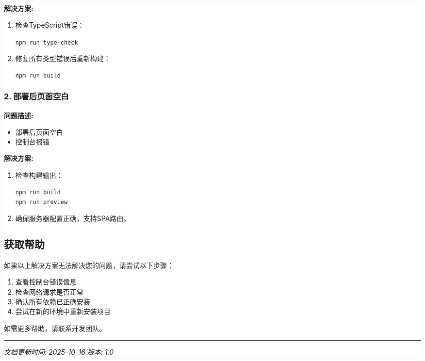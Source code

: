 **解决方案:**
1. 检查TypeScript错误：
   ```bash
   npm run type-check
   ```

2. 修复所有类型错误后重新构建：
   ```bash
   npm run build
   ```

### 2. 部署后页面空白

**问题描述:**
- 部署后页面空白
- 控制台报错

**解决方案:**
1. 检查构建输出：
   ```bash
   npm run build
   npm run preview
   ```

2. 确保服务器配置正确，支持SPA路由。

## 获取帮助

如果以上解决方案无法解决您的问题，请尝试以下步骤：

1. 查看控制台错误信息
2. 检查网络请求是否正常
3. 确认所有依赖已正确安装
4. 尝试在新的环境中重新安装项目

如需更多帮助，请联系开发团队。

---

*文档更新时间: 2025-10-16*
*版本: 1.0*